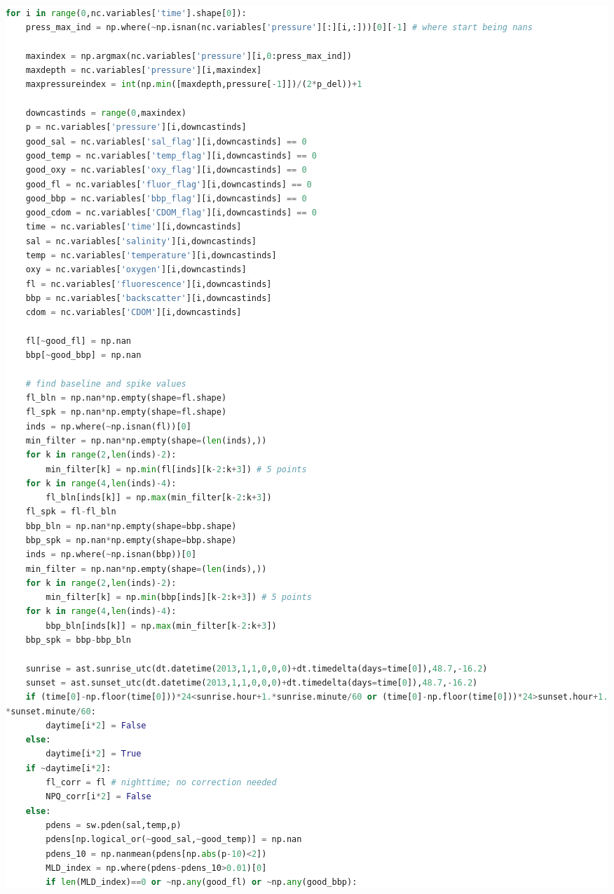 ```python
for i in range(0,nc.variables['time'].shape[0]):
    press_max_ind = np.where(~np.isnan(nc.variables['pressure'][:][i,:]))[0][-1] # where start being nans
    
    maxindex = np.argmax(nc.variables['pressure'][i,0:press_max_ind])
    maxdepth = nc.variables['pressure'][i,maxindex]
    maxpressureindex = int(np.min([maxdepth,pressure[-1]])/(2*p_del))+1
    
    downcastinds = range(0,maxindex)
    p = nc.variables['pressure'][i,downcastinds]
    good_sal = nc.variables['sal_flag'][i,downcastinds] == 0
    good_temp = nc.variables['temp_flag'][i,downcastinds] == 0
    good_oxy = nc.variables['oxy_flag'][i,downcastinds] == 0
    good_fl = nc.variables['fluor_flag'][i,downcastinds] == 0
    good_bbp = nc.variables['bbp_flag'][i,downcastinds] == 0
    good_cdom = nc.variables['CDOM_flag'][i,downcastinds] == 0
    time = nc.variables['time'][i,downcastinds]
    sal = nc.variables['salinity'][i,downcastinds]
    temp = nc.variables['temperature'][i,downcastinds]
    oxy = nc.variables['oxygen'][i,downcastinds]
    fl = nc.variables['fluorescence'][i,downcastinds]
    bbp = nc.variables['backscatter'][i,downcastinds]
    cdom = nc.variables['CDOM'][i,downcastinds]
    
    fl[~good_fl] = np.nan
    bbp[~good_bbp] = np.nan
    
    # find baseline and spike values
    fl_bln = np.nan*np.empty(shape=fl.shape)
    fl_spk = np.nan*np.empty(shape=fl.shape)
    inds = np.where(~np.isnan(fl))[0]
    min_filter = np.nan*np.empty(shape=(len(inds),))
    for k in range(2,len(inds)-2):
        min_filter[k] = np.min(fl[inds][k-2:k+3]) # 5 points
    for k in range(4,len(inds)-4):
        fl_bln[inds[k]] = np.max(min_filter[k-2:k+3])
    fl_spk = fl-fl_bln
    bbp_bln = np.nan*np.empty(shape=bbp.shape)
    bbp_spk = np.nan*np.empty(shape=bbp.shape)
    inds = np.where(~np.isnan(bbp))[0]
    min_filter = np.nan*np.empty(shape=(len(inds),))
    for k in range(2,len(inds)-2):
        min_filter[k] = np.min(bbp[inds][k-2:k+3]) # 5 points
    for k in range(4,len(inds)-4):
        bbp_bln[inds[k]] = np.max(min_filter[k-2:k+3])
    bbp_spk = bbp-bbp_bln
        
    sunrise = ast.sunrise_utc(dt.datetime(2013,1,1,0,0,0)+dt.timedelta(days=time[0]),48.7,-16.2)
    sunset = ast.sunset_utc(dt.datetime(2013,1,1,0,0,0)+dt.timedelta(days=time[0]),48.7,-16.2)
    if (time[0]-np.floor(time[0]))*24<sunrise.hour+1.*sunrise.minute/60 or (time[0]-np.floor(time[0]))*24>sunset.hour+1.*sunset.minute/60:
        daytime[i*2] = False
    else:
        daytime[i*2] = True
    if ~daytime[i*2]:
        fl_corr = fl # nighttime; no correction needed
        NPQ_corr[i*2] = False
    else:
        pdens = sw.pden(sal,temp,p)
        pdens[np.logical_or(~good_sal,~good_temp)] = np.nan
        pdens_10 = np.nanmean(pdens[np.abs(p-10)<2])
        MLD_index = np.where(pdens-pdens_10>0.01)[0]
        if len(MLD_index)==0 or ~np.any(good_fl) or ~np.any(good_bbp):
```